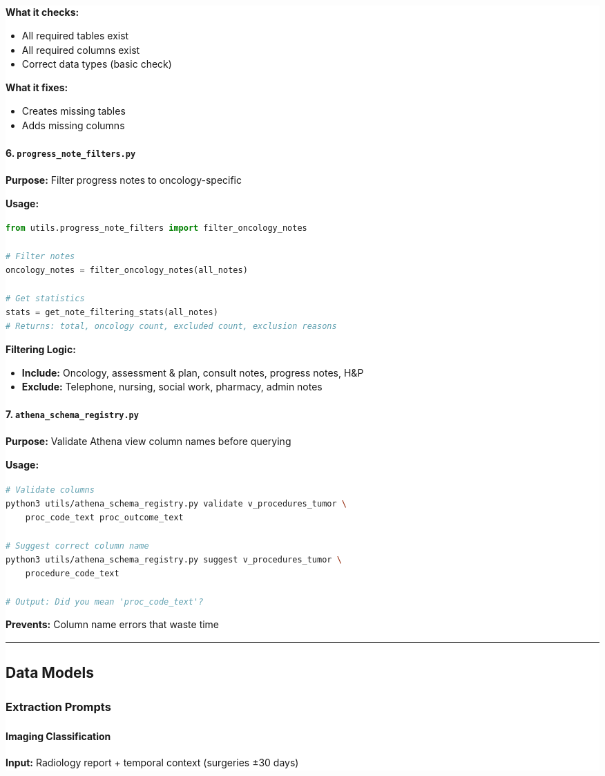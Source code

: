 **What it checks:**
- All required tables exist
- All required columns exist
- Correct data types (basic check)

**What it fixes:**
- Creates missing tables
- Adds missing columns

#### 6. `progress_note_filters.py`
**Purpose:** Filter progress notes to oncology-specific

**Usage:**
```python
from utils.progress_note_filters import filter_oncology_notes

# Filter notes
oncology_notes = filter_oncology_notes(all_notes)

# Get statistics
stats = get_note_filtering_stats(all_notes)
# Returns: total, oncology count, excluded count, exclusion reasons
```

**Filtering Logic:**
- **Include:** Oncology, assessment & plan, consult notes, progress notes, H&P
- **Exclude:** Telephone, nursing, social work, pharmacy, admin notes

#### 7. `athena_schema_registry.py`
**Purpose:** Validate Athena view column names before querying

**Usage:**
```bash
# Validate columns
python3 utils/athena_schema_registry.py validate v_procedures_tumor \
    proc_code_text proc_outcome_text

# Suggest correct column name
python3 utils/athena_schema_registry.py suggest v_procedures_tumor \
    procedure_code_text

# Output: Did you mean 'proc_code_text'?
```

**Prevents:** Column name errors that waste time

---

## Data Models

### Extraction Prompts

#### Imaging Classification
**Input:** Radiology report + temporal context (surgeries ±30 days)
